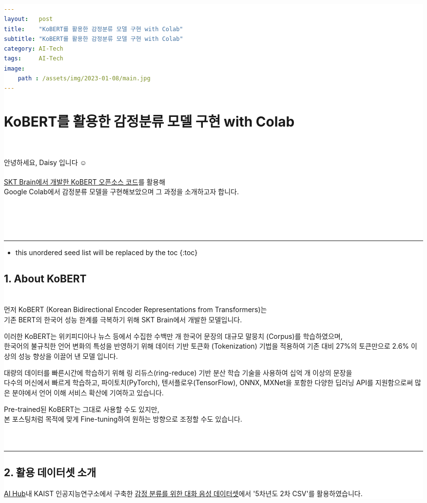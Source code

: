 ```yaml
---
layout:   post
title:    "KoBERT를 활용한 감정분류 모델 구현 with Colab"
subtitle: "KoBERT를 활용한 감정분류 모델 구현 with Colab"
category: AI-Tech
tags:     AI-Tech
image:
    path : /assets/img/2023-01-08/main.jpg
---
```


# KoBERT를 활용한 감정분류 모델 구현 with Colab
<br>

안녕하세요, Daisy 입니다 ☺️ <br>
<br>
[SKT Brain에서 개발한 KoBERT 오픈소스 코드](https://github.com/SKTBrain/KoBERT)를 활용해 <br>
Google Colab에서 감정분류 모델을 구현해보았으며 그 과정을 소개하고자 합니다. <br>

<br><br><br>

---



* this unordered seed list will be replaced by the toc
{:toc}


## 1. About KoBERT
<br>
먼저 KoBERT (Korean Bidirectional Encoder Representations from Transformers)는<br>
기존 BERT의 한국어 성능 한계를 극복하기 위해 SKT Brain에서 개발한 모델입니다.<br>

이러한 KoBERT는 위키피디아나 뉴스 등에서 수집한 수백만 개 한국어 문장의 대규모 말뭉치 (Corpus)를 학습하였으며,<br>
한국어의 불규칙한 언어 변화의 특성을 반영하기 위해 데이터 기반 토큰화 (Tokenization) 기법을 적용하여 
기존 대비 27%의 토큰만으로 2.6% 이상의 성능 향상을 이끌어 낸 모델 입니다.<br>

대량의 데이터를 빠른시간에 학습하기 위해 링 리듀스(ring-reduce) 기반 분산 학습 기술을 사용하여 십억 개 이상의 문장을<br>
다수의 머신에서 빠르게 학습하고, 파이토치(PyTorch), 텐서플로우(TensorFlow), ONNX, MXNet을 포함한 다양한 딥러닝 API를 지원함으로써 많은 분야에서 언어 이해 서비스 확산에 기여하고 있습니다.<br>

Pre-trained된 KoBERT는 그대로 사용할 수도 있지만,<br>
본 포스팅처럼 목적에 맞게 Fine-tuning하여 원하는 방향으로 조정할 수도 있습니다.<br>
<br><br>

---

## 2. 활용 데이터셋 소개
[AI Hub](https://aihub.or.kr/index.do)내 KAIST 인공지능연구소에서 구축한 [감정 분류를 위한 대화 음성 데이터셋](https://aihub.or.kr/aihubdata/data/view.do?currMenu=115&topMenu=100&dataSetSn=263)에서 '5차년도 2차 CSV'를 활용하였습니다.<br>
